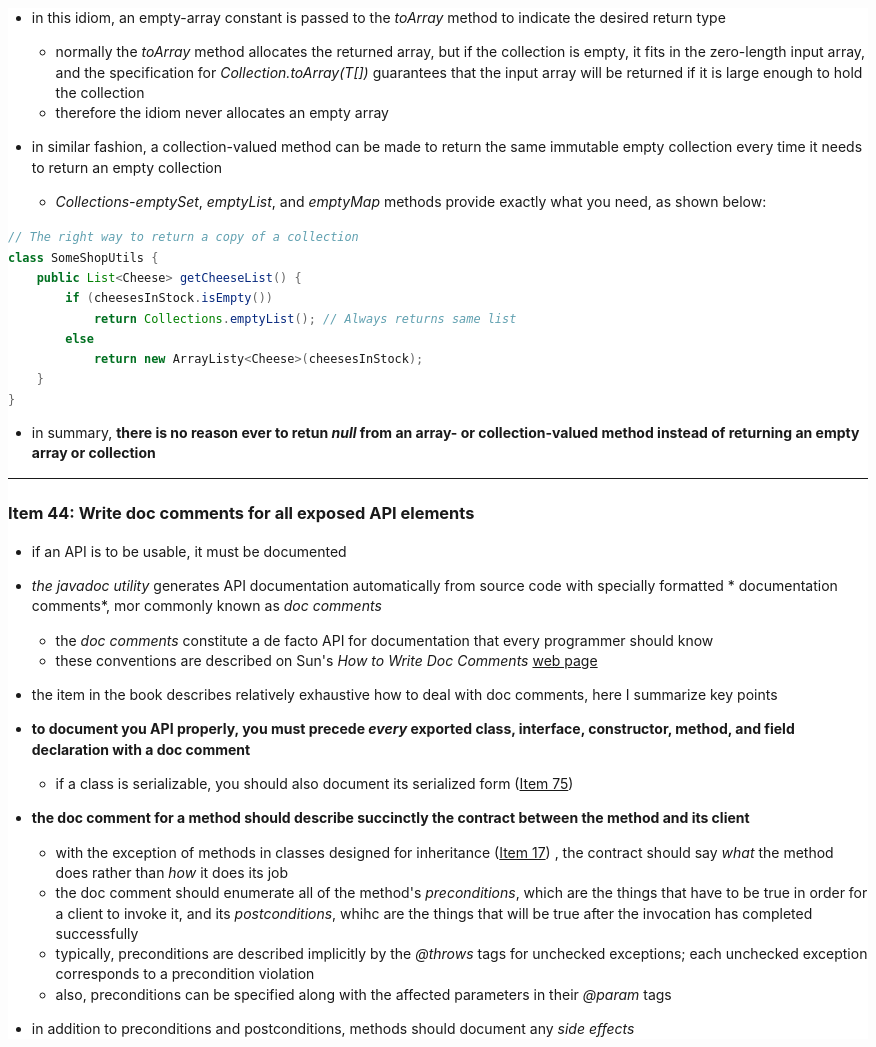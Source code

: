 * in this idiom, an empty-array constant is passed to the *toArray* method to indicate the desired return type
    - normally the *toArray* method allocates the returned array, but if the collection is empty, it fits in the
      zero-length input array, and the specification for *Collection.toArray(T[])* guarantees that the input array will
      be returned if it is large enough to hold the collection
    - therefore the idiom never allocates an empty array

* in similar fashion, a collection-valued method can be made to return the same immutable empty collection every time it
  needs to return an empty collection
    - *Collections-emptySet*, *emptyList*, and *emptyMap* methods provide exactly what you need, as shown below:

```Java
// The right way to return a copy of a collection
class SomeShopUtils {
    public List<Cheese> getCheeseList() {
        if (cheesesInStock.isEmpty())
            return Collections.emptyList(); // Always returns same list
        else
            return new ArrayListy<Cheese>(cheesesInStock);
    }
}
```

* in summary, **there is no reason ever to retun *null* from an array- or collection-valued method instead of returning
  an empty array or collection**

---

### Item 44: Write doc comments for all exposed API elements<a name="item44"></a>

* if an API is to be usable, it must be documented
* *the javadoc utility* generates API documentation automatically from source code with specially formatted *
  documentation comments*, mor commonly known as *doc comments*
    - the *doc comments* constitute a de facto API for documentation that every programmer should know
    - these conventions are described on Sun's *How to Write Doc Comments* [web page](//https://todo/add/url)
* the item in the book describes relatively exhaustive how to deal with doc comments, here I summarize key points

* **to document you API properly, you must precede *every* exported class, interface, constructor, method, and field
  declaration with a doc comment**
    - if a class is serializable, you should also document its serialized form ([Item 75](11_serialization.md#item75))
* **the doc comment for a method should describe succinctly the contract between the method and its client**
    - with the exception of methods in classes designed for inheritance ([Item 17](04_classes_and_interfaces.md#item17))
      , the contract should say *what* the method does rather than *how* it does its job
    - the doc comment should enumerate all of the method's *preconditions*, which are the things that have to be true in
      order for a client to invoke it, and its *postconditions*, whihc are the things that will be true after the
      invocation has completed successfully
    - typically, preconditions are described implicitly by the *@throws* tags for unchecked exceptions; each unchecked
      exception corresponds to a precondition violation
    - also, preconditions can be specified along with the affected parameters in their *@param* tags
* in addition to preconditions and postconditions, methods should document any *side effects*